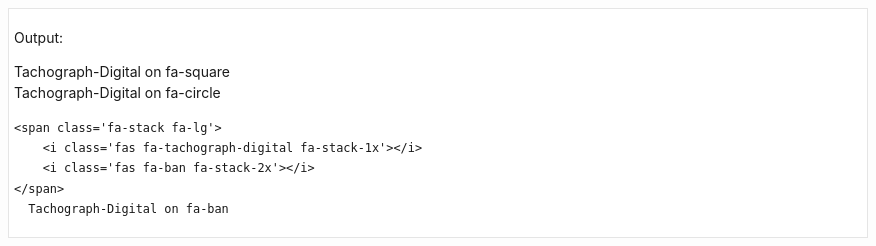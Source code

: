 <div style='border:1px solid rgba(0,0,0,.1);margin-bottom:10px;padding:5px;'>
<p>Output:</p>


<div>
    <span class='fa-stack fa-lg'>
        <i class='far fa-square fa-stack-2x'></i>
        <i class='fas fa-tachograph-digital fa-stack-1x'></i>
    </span>
      Tachograph-Digital on fa-square<br>
    <span class='fa-stack fa-lg'>
        <i class='fas fa-circle fa-stack-2x'></i>
        <i class='fas fa-tachograph-digital fa-stack-1x fa-inverse'></i>
    </span>
      Tachograph-Digital on fa-circle<br>

    <span class='fa-stack fa-lg'>
        <i class='fas fa-tachograph-digital fa-stack-1x'></i>
        <i class='fas fa-ban fa-stack-2x'></i>
    </span>
      Tachograph-Digital on fa-ban
</div>
</div>

